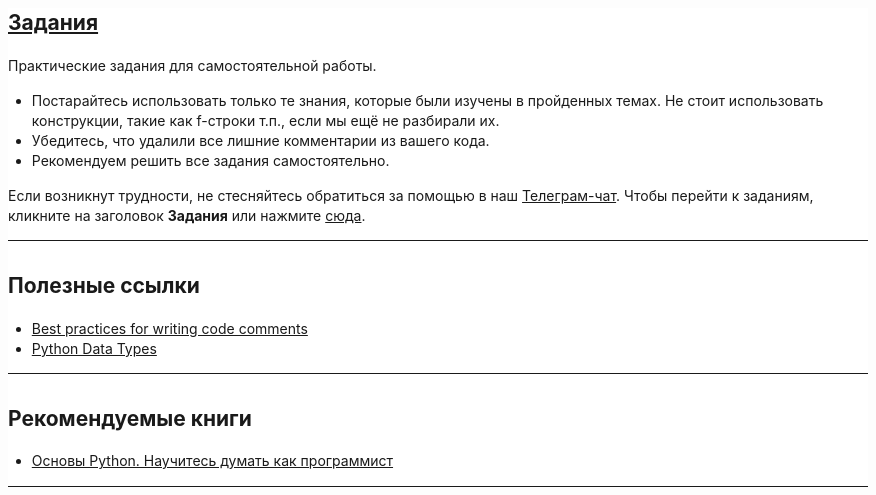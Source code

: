 
## [Задания](./tasks/TASKS.md)

Практические задания для самостоятельной работы.

- Постарайтесь использовать только те знания, которые были изучены в пройденных темах.
  Не стоит использовать конструкции, такие как f-строки т.п., если мы ещё не разбирали их.
- Убедитесь, что удалили все лишние комментарии из вашего кода.
- Рекомендуем решить все задания самостоятельно.

Если возникнут трудности, не стесняйтесь обратиться за помощью в наш [Телеграм-чат](https://t.me/shox_py_discuss).
Чтобы перейти к заданиям, кликните на заголовок **Задания** или нажмите [сюда](./tasks/TASKS.md).

---

## Полезные ссылки

- [Best practices for writing code comments](https://stackoverflow.blog/2021/12/23/best-practices-for-writing-code-comments/)
- [Python Data Types](https://www.w3schools.com/python/python_datatypes.asp)

---

## Рекомендуемые книги

- [Основы Python. Научитесь думать как программист](https://www.litres.ru/book/allen-b-dauni/osnovy-python-nauchites-dumat-kak-programmist-64838906/)

---

[^1]: **Строка** - тип данных в Python, который представляет собой последовательность символов.
[^2]: **Физическая строка** - это строка, как она представлена в исходном коде файла.
[^3]: **Логическая строка** - единое выражение, которое Python рассматривает как одно целое, 
даже если оно разделено на несколько физических строк в исходном коде.

